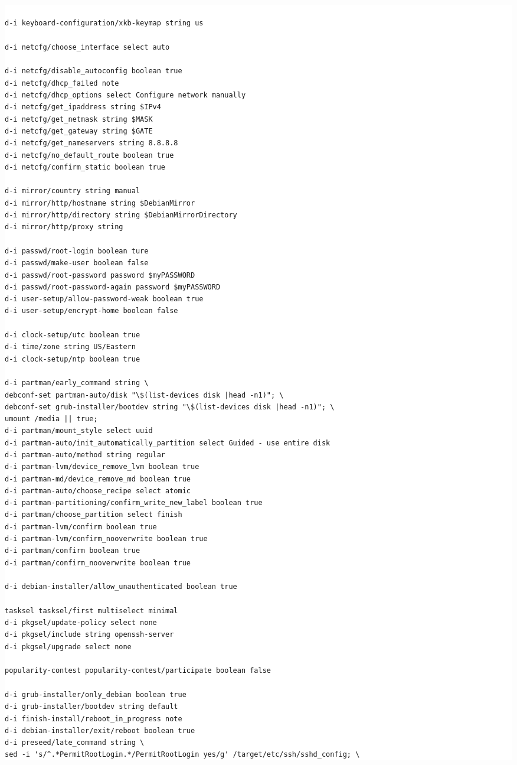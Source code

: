 ```text

d-i keyboard-configuration/xkb-keymap string us

d-i netcfg/choose_interface select auto

d-i netcfg/disable_autoconfig boolean true
d-i netcfg/dhcp_failed note
d-i netcfg/dhcp_options select Configure network manually
d-i netcfg/get_ipaddress string $IPv4
d-i netcfg/get_netmask string $MASK
d-i netcfg/get_gateway string $GATE
d-i netcfg/get_nameservers string 8.8.8.8
d-i netcfg/no_default_route boolean true
d-i netcfg/confirm_static boolean true

d-i mirror/country string manual
d-i mirror/http/hostname string $DebianMirror
d-i mirror/http/directory string $DebianMirrorDirectory
d-i mirror/http/proxy string

d-i passwd/root-login boolean ture
d-i passwd/make-user boolean false
d-i passwd/root-password password $myPASSWORD
d-i passwd/root-password-again password $myPASSWORD
d-i user-setup/allow-password-weak boolean true
d-i user-setup/encrypt-home boolean false

d-i clock-setup/utc boolean true
d-i time/zone string US/Eastern
d-i clock-setup/ntp boolean true

d-i partman/early_command string \
debconf-set partman-auto/disk "\$(list-devices disk |head -n1)"; \
debconf-set grub-installer/bootdev string "\$(list-devices disk |head -n1)"; \
umount /media || true;
d-i partman/mount_style select uuid
d-i partman-auto/init_automatically_partition select Guided - use entire disk
d-i partman-auto/method string regular
d-i partman-lvm/device_remove_lvm boolean true
d-i partman-md/device_remove_md boolean true
d-i partman-auto/choose_recipe select atomic
d-i partman-partitioning/confirm_write_new_label boolean true
d-i partman/choose_partition select finish
d-i partman-lvm/confirm boolean true
d-i partman-lvm/confirm_nooverwrite boolean true
d-i partman/confirm boolean true
d-i partman/confirm_nooverwrite boolean true

d-i debian-installer/allow_unauthenticated boolean true

tasksel tasksel/first multiselect minimal
d-i pkgsel/update-policy select none
d-i pkgsel/include string openssh-server
d-i pkgsel/upgrade select none

popularity-contest popularity-contest/participate boolean false

d-i grub-installer/only_debian boolean true
d-i grub-installer/bootdev string default
d-i finish-install/reboot_in_progress note
d-i debian-installer/exit/reboot boolean true
d-i preseed/late_command string \
sed -i 's/^.*PermitRootLogin.*/PermitRootLogin yes/g' /target/etc/ssh/sshd_config; \
```